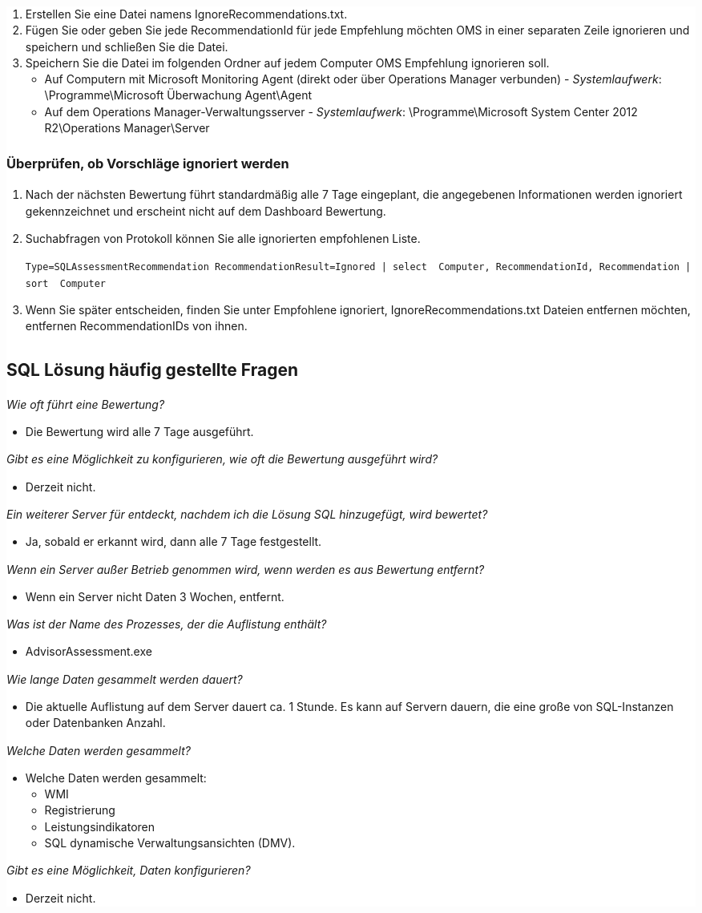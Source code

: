 1.  Erstellen Sie eine Datei namens IgnoreRecommendations.txt.
2.  Fügen Sie oder geben Sie jede RecommendationId für jede Empfehlung möchten OMS in einer separaten Zeile ignorieren und speichern und schließen Sie die Datei.
3.  Speichern Sie die Datei im folgenden Ordner auf jedem Computer OMS Empfehlung ignorieren soll.
    - Auf Computern mit Microsoft Monitoring Agent (direkt oder über Operations Manager verbunden) - *Systemlaufwerk*: \Programme\Microsoft Überwachung Agent\Agent
    - Auf dem Operations Manager-Verwaltungsserver - *Systemlaufwerk*: \Programme\Microsoft System Center 2012 R2\Operations Manager\Server

### <a name="to-verify-that-recommendations-are-ignored"></a>Überprüfen, ob Vorschläge ignoriert werden

1.  Nach der nächsten Bewertung führt standardmäßig alle 7 Tage eingeplant, die angegebenen Informationen werden ignoriert gekennzeichnet und erscheint nicht auf dem Dashboard Bewertung.
2.  Suchabfragen von Protokoll können Sie alle ignorierten empfohlenen Liste.

    ```
    Type=SQLAssessmentRecommendation RecommendationResult=Ignored | select  Computer, RecommendationId, Recommendation | sort  Computer
    ```
3.  Wenn Sie später entscheiden, finden Sie unter Empfohlene ignoriert, IgnoreRecommendations.txt Dateien entfernen möchten, entfernen RecommendationIDs von ihnen.

## <a name="sql-assessment-solution-faq"></a>SQL Lösung häufig gestellte Fragen

*Wie oft führt eine Bewertung?*
- Die Bewertung wird alle 7 Tage ausgeführt.

*Gibt es eine Möglichkeit zu konfigurieren, wie oft die Bewertung ausgeführt wird?*
- Derzeit nicht.

*Ein weiterer Server für entdeckt, nachdem ich die Lösung SQL hinzugefügt, wird bewertet?*
- Ja, sobald er erkannt wird, dann alle 7 Tage festgestellt.

*Wenn ein Server außer Betrieb genommen wird, wenn werden es aus Bewertung entfernt?*
- Wenn ein Server nicht Daten 3 Wochen, entfernt.

*Was ist der Name des Prozesses, der die Auflistung enthält?*
- AdvisorAssessment.exe

*Wie lange Daten gesammelt werden dauert?*
- Die aktuelle Auflistung auf dem Server dauert ca. 1 Stunde. Es kann auf Servern dauern, die eine große von SQL-Instanzen oder Datenbanken Anzahl.

*Welche Daten werden gesammelt?*
- Welche Daten werden gesammelt:
    - WMI
    - Registrierung
    - Leistungsindikatoren
    - SQL dynamische Verwaltungsansichten (DMV).

*Gibt es eine Möglichkeit, Daten konfigurieren?*
- Derzeit nicht.
